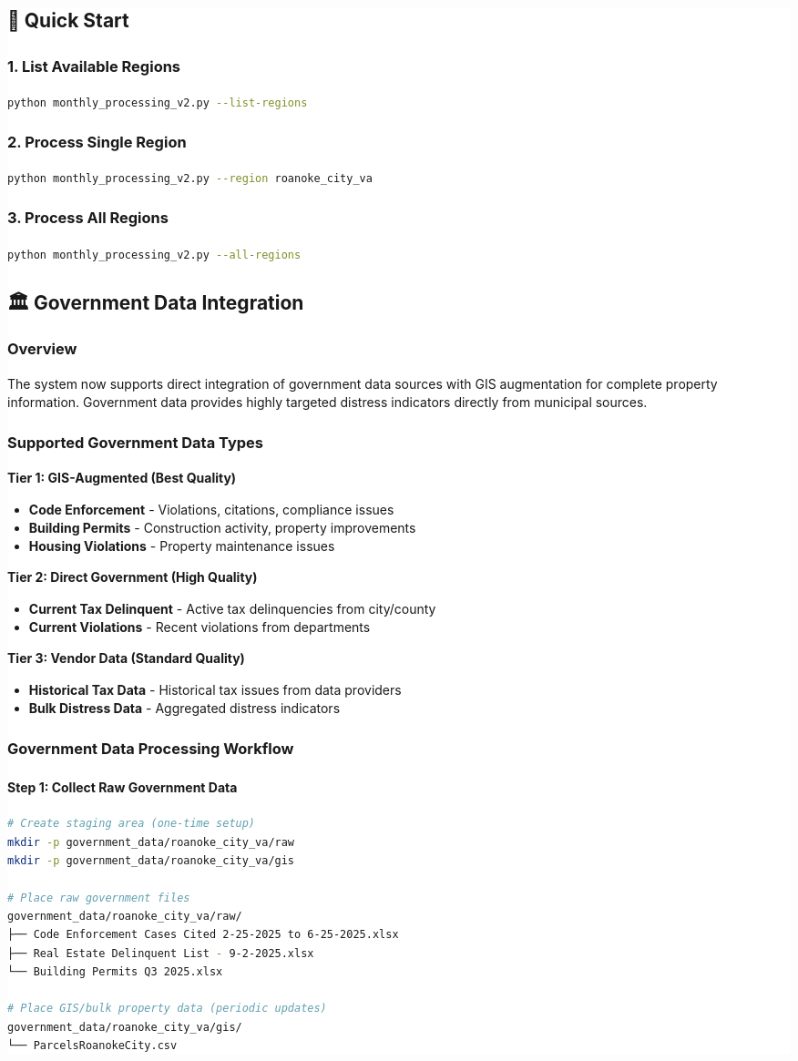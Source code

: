 ## 🚀 Quick Start

### 1. List Available Regions
```bash
python monthly_processing_v2.py --list-regions
```

### 2. Process Single Region
```bash
python monthly_processing_v2.py --region roanoke_city_va
```

### 3. Process All Regions
```bash
python monthly_processing_v2.py --all-regions
```

## 🏛️ Government Data Integration

### Overview
The system now supports direct integration of government data sources with GIS augmentation for complete property information. Government data provides highly targeted distress indicators directly from municipal sources.

### Supported Government Data Types

**Tier 1: GIS-Augmented (Best Quality)**
- **Code Enforcement** - Violations, citations, compliance issues
- **Building Permits** - Construction activity, property improvements
- **Housing Violations** - Property maintenance issues

**Tier 2: Direct Government (High Quality)**  
- **Current Tax Delinquent** - Active tax delinquencies from city/county
- **Current Violations** - Recent violations from departments

**Tier 3: Vendor Data (Standard Quality)**
- **Historical Tax Data** - Historical tax issues from data providers
- **Bulk Distress Data** - Aggregated distress indicators

### Government Data Processing Workflow

#### Step 1: Collect Raw Government Data
```bash
# Create staging area (one-time setup)
mkdir -p government_data/roanoke_city_va/raw
mkdir -p government_data/roanoke_city_va/gis

# Place raw government files
government_data/roanoke_city_va/raw/
├── Code Enforcement Cases Cited 2-25-2025 to 6-25-2025.xlsx
├── Real Estate Delinquent List - 9-2-2025.xlsx
└── Building Permits Q3 2025.xlsx

# Place GIS/bulk property data (periodic updates)
government_data/roanoke_city_va/gis/
└── ParcelsRoanokeCity.csv
```

